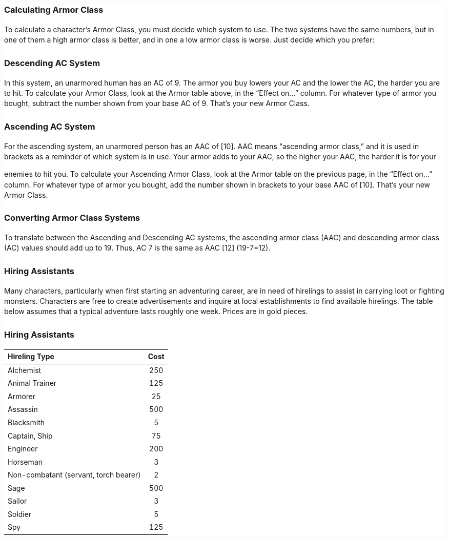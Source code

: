 ### **Calculating Armor Class**
To calculate a character’s Armor Class, you must decide which system to use. The two systems have the same numbers, but in one of them a high armor class is better, and in one a low armor class is worse. Just decide which you prefer:

### **Descending AC System**
In this system, an unarmored human has an AC of 9. The armor you buy lowers your AC and the lower the AC, the harder you are to hit. To calculate your Armor Class, look at the Armor table above, in the “Effect on…” column. For whatever type of armor you bought, subtract the number shown from your base AC of 9. That’s your new Armor Class.

### **Ascending AC System**
For the ascending system, an unarmored person has an AAC of [10]. AAC means “ascending armor class,” and it is used in brackets as a reminder of which system is in use. Your armor adds to your AAC, so the higher your AAC, the harder it is for your

enemies to hit you. To calculate your Ascending Armor Class, look at the Armor table on the previous page, in the “Effect on…” column. For whatever type of armor you bought, add the number shown in brackets to your base AAC of [10]. That’s your new Armor Class.

### **Converting Armor Class Systems**
To translate between the Ascending and Descending AC systems, the ascending armor class (AAC) and descending armor class (AC) values should add up to 19. Thus, AC 7 is the same as AAC [12] (19-7=12).

### **Hiring Assistants**
Many characters, particularly when first starting an adventuring career, are in need of hirelings to assist in carrying loot or fighting monsters. Characters are free to create advertisements and inquire at local establishments to find available hirelings. The table below assumes that a typical adventure lasts roughly one week. Prices are in gold pieces.

### **Hiring Assistants**

|**Hireling Type**|**Cost**|
| :- | :-: |
|Alchemist|250|
|Animal Trainer|125|
|Armorer|25|
|Assassin|500|
|Blacksmith|5|
|Captain, Ship|75|
|Engineer|200|
|Horseman|3|
|Non-combatant (servant, torch bearer)|2|
|Sage|500|
|Sailor|3|
|Soldier|5|
|Spy|125|
